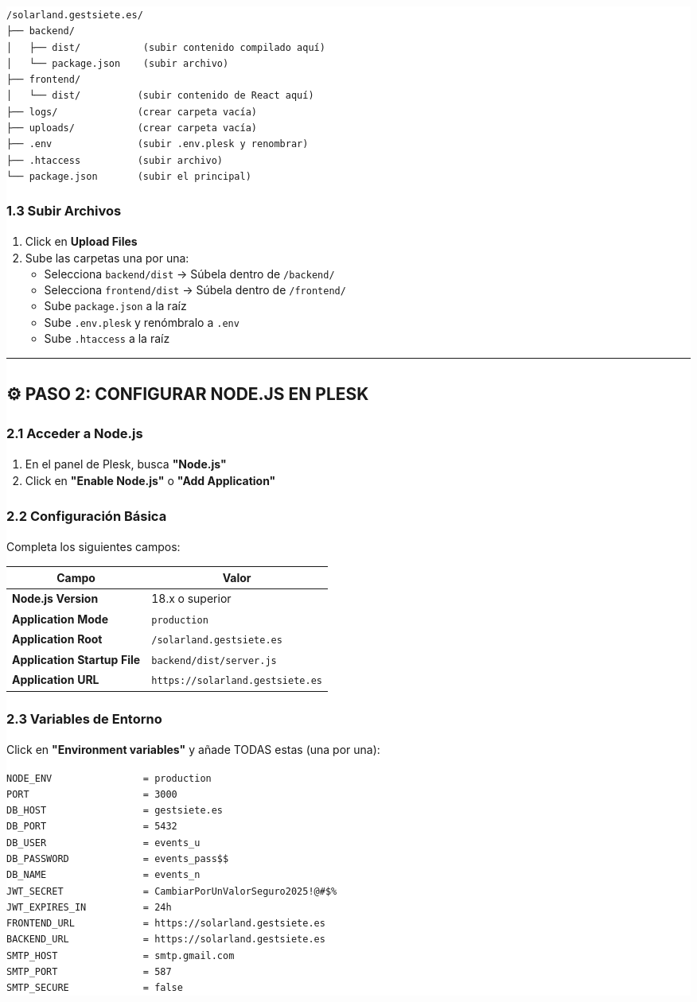 ```
/solarland.gestsiete.es/
├── backend/
│   ├── dist/           (subir contenido compilado aquí)
│   └── package.json    (subir archivo)
├── frontend/
│   └── dist/          (subir contenido de React aquí)
├── logs/              (crear carpeta vacía)
├── uploads/           (crear carpeta vacía)
├── .env               (subir .env.plesk y renombrar)
├── .htaccess          (subir archivo)
└── package.json       (subir el principal)
```

### 1.3 Subir Archivos
1. Click en **Upload Files**
2. Sube las carpetas una por una:
   - Selecciona `backend/dist` → Súbela dentro de `/backend/`
   - Selecciona `frontend/dist` → Súbela dentro de `/frontend/`
   - Sube `package.json` a la raíz
   - Sube `.env.plesk` y renómbralo a `.env`
   - Sube `.htaccess` a la raíz

---

## ⚙️ PASO 2: CONFIGURAR NODE.JS EN PLESK

### 2.1 Acceder a Node.js
1. En el panel de Plesk, busca **"Node.js"**
2. Click en **"Enable Node.js"** o **"Add Application"**

### 2.2 Configuración Básica
Completa los siguientes campos:

| Campo | Valor |
|-------|-------|
| **Node.js Version** | 18.x o superior |
| **Application Mode** | `production` |
| **Application Root** | `/solarland.gestsiete.es` |
| **Application Startup File** | `backend/dist/server.js` |
| **Application URL** | `https://solarland.gestsiete.es` |

### 2.3 Variables de Entorno
Click en **"Environment variables"** y añade TODAS estas (una por una):

```
NODE_ENV                = production
PORT                    = 3000
DB_HOST                 = gestsiete.es
DB_PORT                 = 5432
DB_USER                 = events_u
DB_PASSWORD             = events_pass$$
DB_NAME                 = events_n
JWT_SECRET              = CambiarPorUnValorSeguro2025!@#$%
JWT_EXPIRES_IN          = 24h
FRONTEND_URL            = https://solarland.gestsiete.es
BACKEND_URL             = https://solarland.gestsiete.es
SMTP_HOST               = smtp.gmail.com
SMTP_PORT               = 587
SMTP_SECURE             = false
```